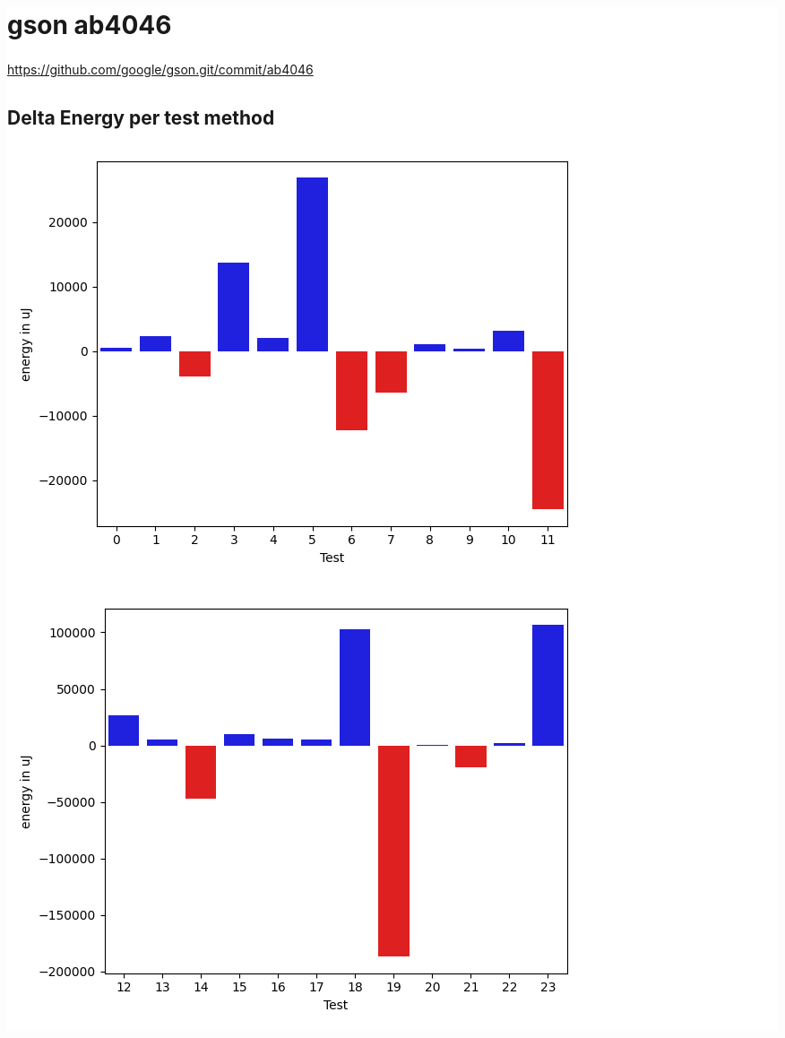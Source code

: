 # gson ab4046


https://github.com/google/gson.git/commit/ab4046



## Delta Energy per test method

![](./gson_delta_energy_0_v.png)

![](./gson_delta_energy_1_v.png)
